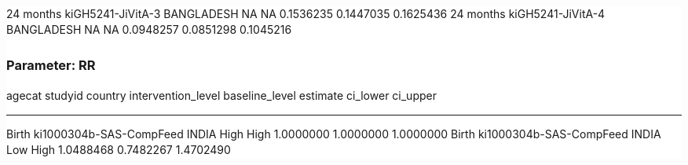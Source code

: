 24 months   kiGH5241-JiVitA-3          BANGLADESH                     NA                   NA                0.1536235   0.1447035   0.1625436
24 months   kiGH5241-JiVitA-4          BANGLADESH                     NA                   NA                0.0948257   0.0851298   0.1045216


### Parameter: RR


agecat      studyid                    country                        intervention_level   baseline_level     estimate    ci_lower     ci_upper
----------  -------------------------  -----------------------------  -------------------  ---------------  ----------  ----------  -----------
Birth       ki1000304b-SAS-CompFeed    INDIA                          High                 High              1.0000000   1.0000000    1.0000000
Birth       ki1000304b-SAS-CompFeed    INDIA                          Low                  High              1.0488468   0.7482267    1.4702490
